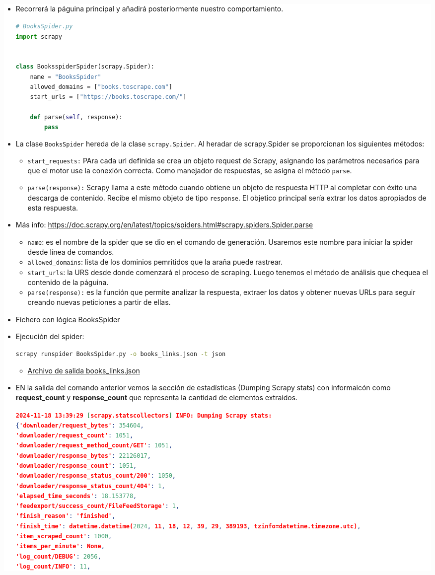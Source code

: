 - Recorrerá la páguina principal y añadirá posteriormente nuestro comportamiento.

    ```python
    # BooksSpider.py
    import scrapy


    class BooksspiderSpider(scrapy.Spider):
        name = "BooksSpider"
        allowed_domains = ["books.toscrape.com"]
        start_urls = ["https://books.toscrape.com/"]

        def parse(self, response):
            pass
    ```

- La clase `BooksSpider` hereda de la clase `scrapy.Spider`. Al heradar de scrapy.Spider se proporcionan los siguientes métodos:
    - `start_requests:` PAra cada url definida se crea un objeto request de Scrapy, asignando los parámetros necesarios para que el motor use la conexión correcta. Como manejador de respuestas, se asigna el método `parse`.

    - `parse(response):` Scrapy llama a este método cuando obtiene un objeto de respuesta HTTP al completar con éxito una descarga de contenido. Recibe el mismo objeto de tipo `response`. El objetico principal sería extrar los datos apropiados de esta respuesta.

- Más info: https://doc.scrapy.org/en/latest/topics/spiders.html#scrapy.spiders.Spider.parse

    - `name`: es el nombre de la spider que se dio en el comando de generación. Usaremos este nombre para iniciar la spider desde línea de comandos.
    - `allowed_domains`: lista de los dominios pemritidos que la araña puede rastrear.
    - `start_urls`: la URS desde donde comenzará el proceso de scraping. Luego tenemos el método de análisis que chequea el contenido de la páguina.
    - `parse(response):` es la función que permite analizar la respuesta, extraer los datos y obtener nuevas URLs para seguir creando nuevas peticiones a partir de ellas.

- [Fichero con lógica BooksSpider](/scrapy-project/scrapy_project/scrapy_project/spiders/BooksSpider.py)

- Ejecución del spider:

    ```bash
    scrapy runspider BooksSpider.py -o books_links.json -t json
    ```

    - [Archivo de salida books_links.json](/Scrapy/scrapy_project/books_links.json)


- EN la salida del comando anterior vemos la sección de estadísticas (Dumping Scrapy stats) con informaicón como **request_count** y **response_count** que representa la cantidad de elementos extraídos.

    ```json
    2024-11-18 13:39:29 [scrapy.statscollectors] INFO: Dumping Scrapy stats:
    {'downloader/request_bytes': 354604,
    'downloader/request_count': 1051,
    'downloader/request_method_count/GET': 1051,
    'downloader/response_bytes': 22126017,
    'downloader/response_count': 1051,
    'downloader/response_status_count/200': 1050,
    'downloader/response_status_count/404': 1,
    'elapsed_time_seconds': 18.153778,
    'feedexport/success_count/FileFeedStorage': 1,
    'finish_reason': 'finished',
    'finish_time': datetime.datetime(2024, 11, 18, 12, 39, 29, 389193, tzinfo=datetime.timezone.utc),
    'item_scraped_count': 1000,
    'items_per_minute': None,
    'log_count/DEBUG': 2056,
    'log_count/INFO': 11,